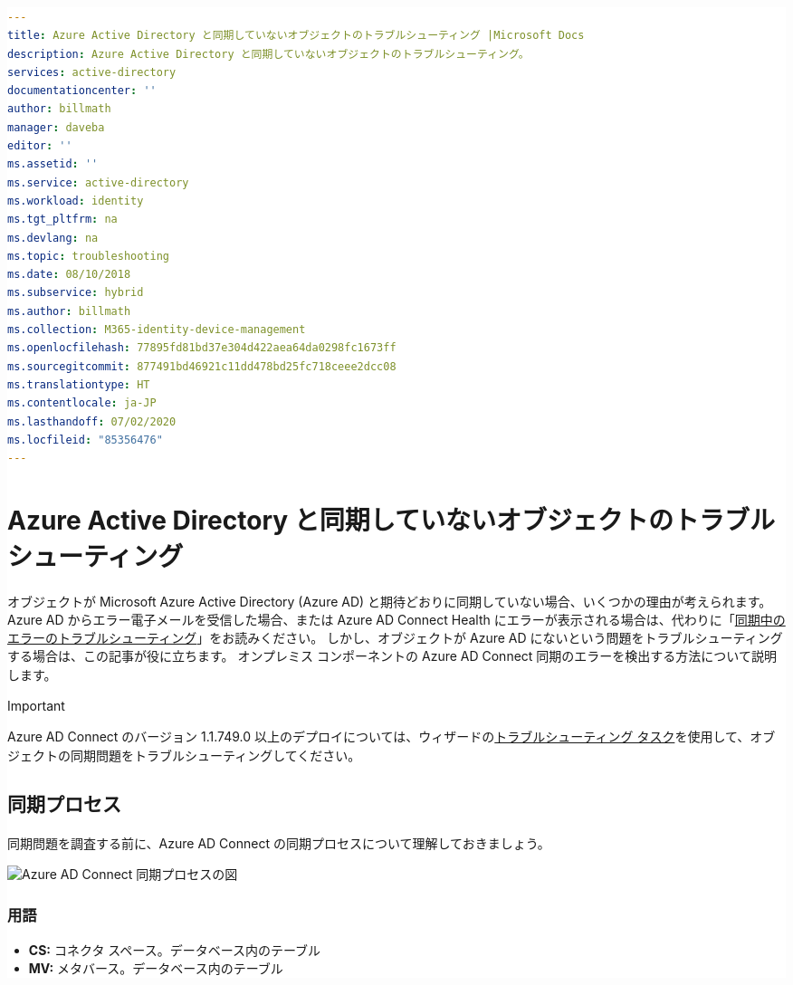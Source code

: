```yaml
---
title: Azure Active Directory と同期していないオブジェクトのトラブルシューティング |Microsoft Docs
description: Azure Active Directory と同期していないオブジェクトのトラブルシューティング。
services: active-directory
documentationcenter: ''
author: billmath
manager: daveba
editor: ''
ms.assetid: ''
ms.service: active-directory
ms.workload: identity
ms.tgt_pltfrm: na
ms.devlang: na
ms.topic: troubleshooting
ms.date: 08/10/2018
ms.subservice: hybrid
ms.author: billmath
ms.collection: M365-identity-device-management
ms.openlocfilehash: 77895fd81bd37e304d422aea64da0298fc1673ff
ms.sourcegitcommit: 877491bd46921c11dd478bd25fc718ceee2dcc08
ms.translationtype: HT
ms.contentlocale: ja-JP
ms.lasthandoff: 07/02/2020
ms.locfileid: "85356476"
---
```

# <a name="troubleshoot-an-object-that-is-not-synchronizing-with-azure-active-directory"></a>Azure Active Directory と同期していないオブジェクトのトラブルシューティング

オブジェクトが Microsoft Azure Active Directory (Azure AD) と期待どおりに同期していない場合、いくつかの理由が考えられます。 Azure AD からエラー電子メールを受信した場合、または Azure AD Connect Health にエラーが表示される場合は、代わりに「[同期中のエラーのトラブルシューティング](tshoot-connect-sync-errors.md)」をお読みください。 しかし、オブジェクトが Azure AD にないという問題をトラブルシューティングする場合は、この記事が役に立ちます。 オンプレミス コンポーネントの Azure AD Connect 同期のエラーを検出する方法について説明します。

>[!IMPORTANT]
>Azure AD Connect のバージョン 1.1.749.0 以上のデプロイについては、ウィザードの[トラブルシューティング タスク](tshoot-connect-objectsync.md)を使用して、オブジェクトの同期問題をトラブルシューティングしてください。 

## <a name="synchronization-process"></a>同期プロセス

同期問題を調査する前に、Azure AD Connect の同期プロセスについて理解しておきましょう。

  ![Azure AD Connect 同期プロセスの図](./media/tshoot-connect-object-not-syncing/syncingprocess.png)

### <a name="terminology"></a>**用語**

* **CS:** コネクタ スペース。データベース内のテーブル
* **MV:** メタバース。データベース内のテーブル
